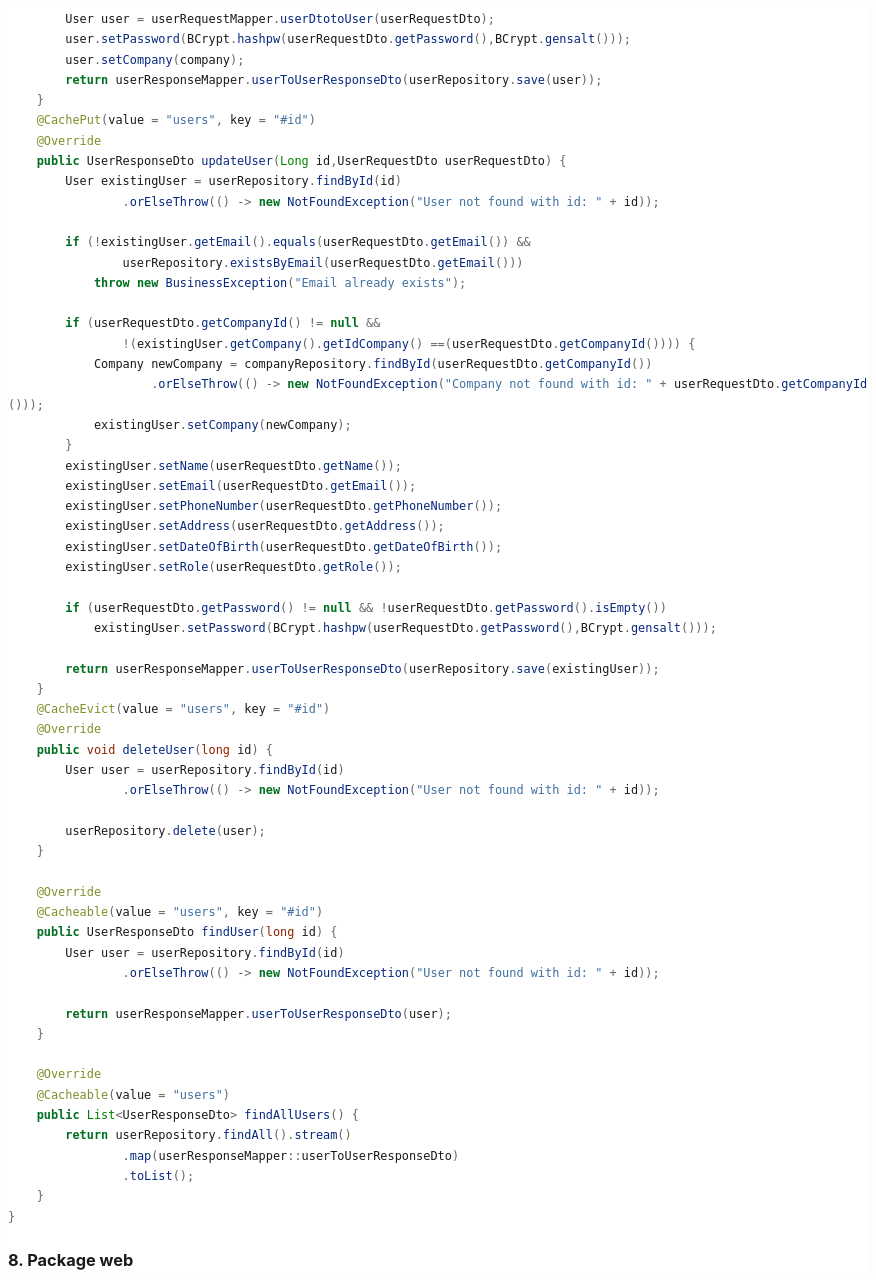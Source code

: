 ````java
        User user = userRequestMapper.userDtotoUser(userRequestDto);
        user.setPassword(BCrypt.hashpw(userRequestDto.getPassword(),BCrypt.gensalt()));
        user.setCompany(company);
        return userResponseMapper.userToUserResponseDto(userRepository.save(user));
    }
    @CachePut(value = "users", key = "#id")
    @Override
    public UserResponseDto updateUser(Long id,UserRequestDto userRequestDto) {
        User existingUser = userRepository.findById(id)
                .orElseThrow(() -> new NotFoundException("User not found with id: " + id));

        if (!existingUser.getEmail().equals(userRequestDto.getEmail()) &&
                userRepository.existsByEmail(userRequestDto.getEmail()))
            throw new BusinessException("Email already exists");

        if (userRequestDto.getCompanyId() != null &&
                !(existingUser.getCompany().getIdCompany() ==(userRequestDto.getCompanyId()))) {
            Company newCompany = companyRepository.findById(userRequestDto.getCompanyId())
                    .orElseThrow(() -> new NotFoundException("Company not found with id: " + userRequestDto.getCompanyId()));
            existingUser.setCompany(newCompany);
        }
        existingUser.setName(userRequestDto.getName());
        existingUser.setEmail(userRequestDto.getEmail());
        existingUser.setPhoneNumber(userRequestDto.getPhoneNumber());
        existingUser.setAddress(userRequestDto.getAddress());
        existingUser.setDateOfBirth(userRequestDto.getDateOfBirth());
        existingUser.setRole(userRequestDto.getRole());

        if (userRequestDto.getPassword() != null && !userRequestDto.getPassword().isEmpty())
            existingUser.setPassword(BCrypt.hashpw(userRequestDto.getPassword(),BCrypt.gensalt()));

        return userResponseMapper.userToUserResponseDto(userRepository.save(existingUser));
    }
    @CacheEvict(value = "users", key = "#id")
    @Override
    public void deleteUser(long id) {
        User user = userRepository.findById(id)
                .orElseThrow(() -> new NotFoundException("User not found with id: " + id));

        userRepository.delete(user);
    }

    @Override
    @Cacheable(value = "users", key = "#id")
    public UserResponseDto findUser(long id) {
        User user = userRepository.findById(id)
                .orElseThrow(() -> new NotFoundException("User not found with id: " + id));

        return userResponseMapper.userToUserResponseDto(user);
    }

    @Override
    @Cacheable(value = "users")
    public List<UserResponseDto> findAllUsers() {
        return userRepository.findAll().stream()
                .map(userResponseMapper::userToUserResponseDto)
                .toList();
    }
}
````
### 8. Package web